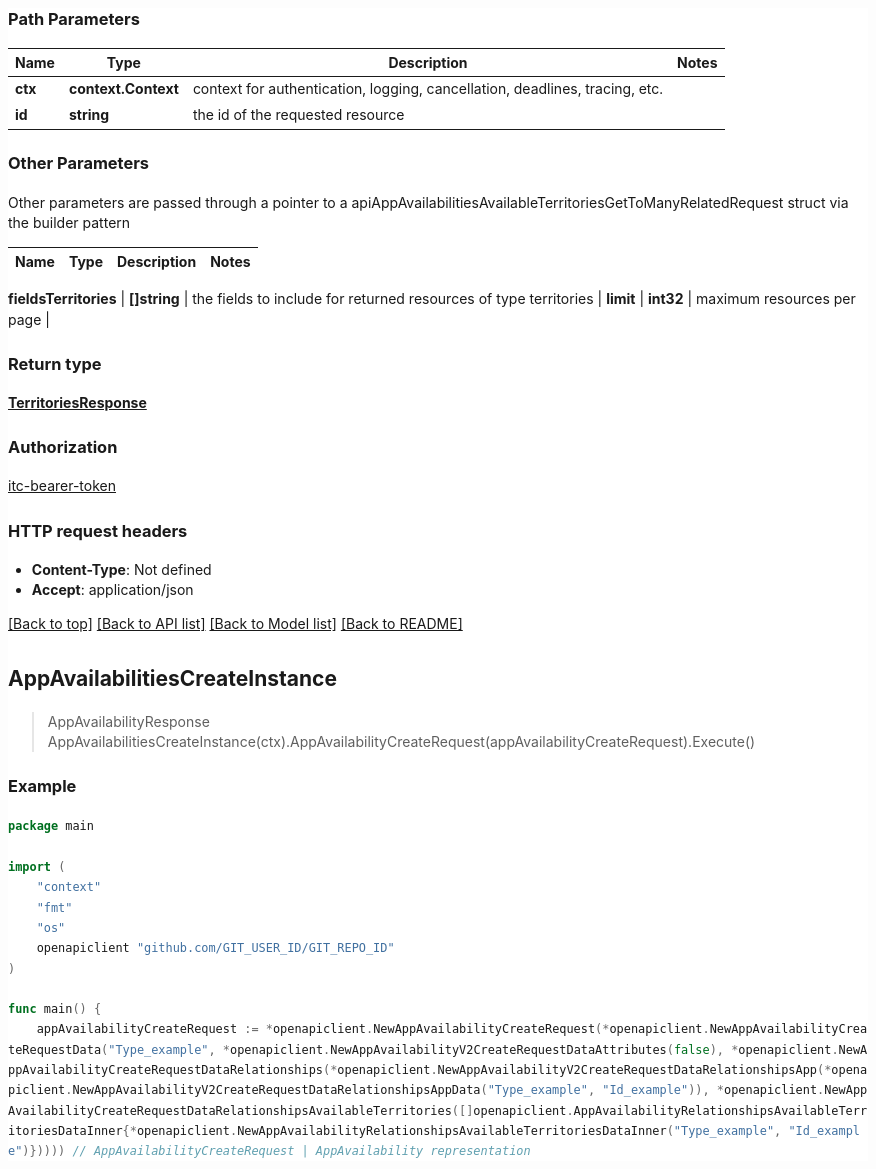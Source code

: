 ### Path Parameters


Name | Type | Description  | Notes
------------- | ------------- | ------------- | -------------
**ctx** | **context.Context** | context for authentication, logging, cancellation, deadlines, tracing, etc.
**id** | **string** | the id of the requested resource | 

### Other Parameters

Other parameters are passed through a pointer to a apiAppAvailabilitiesAvailableTerritoriesGetToManyRelatedRequest struct via the builder pattern


Name | Type | Description  | Notes
------------- | ------------- | ------------- | -------------

 **fieldsTerritories** | **[]string** | the fields to include for returned resources of type territories | 
 **limit** | **int32** | maximum resources per page | 

### Return type

[**TerritoriesResponse**](TerritoriesResponse.md)

### Authorization

[itc-bearer-token](../README.md#itc-bearer-token)

### HTTP request headers

- **Content-Type**: Not defined
- **Accept**: application/json

[[Back to top]](#) [[Back to API list]](../README.md#documentation-for-api-endpoints)
[[Back to Model list]](../README.md#documentation-for-models)
[[Back to README]](../README.md)


## AppAvailabilitiesCreateInstance

> AppAvailabilityResponse AppAvailabilitiesCreateInstance(ctx).AppAvailabilityCreateRequest(appAvailabilityCreateRequest).Execute()



### Example

```go
package main

import (
    "context"
    "fmt"
    "os"
    openapiclient "github.com/GIT_USER_ID/GIT_REPO_ID"
)

func main() {
    appAvailabilityCreateRequest := *openapiclient.NewAppAvailabilityCreateRequest(*openapiclient.NewAppAvailabilityCreateRequestData("Type_example", *openapiclient.NewAppAvailabilityV2CreateRequestDataAttributes(false), *openapiclient.NewAppAvailabilityCreateRequestDataRelationships(*openapiclient.NewAppAvailabilityV2CreateRequestDataRelationshipsApp(*openapiclient.NewAppAvailabilityV2CreateRequestDataRelationshipsAppData("Type_example", "Id_example")), *openapiclient.NewAppAvailabilityCreateRequestDataRelationshipsAvailableTerritories([]openapiclient.AppAvailabilityRelationshipsAvailableTerritoriesDataInner{*openapiclient.NewAppAvailabilityRelationshipsAvailableTerritoriesDataInner("Type_example", "Id_example")})))) // AppAvailabilityCreateRequest | AppAvailability representation
```